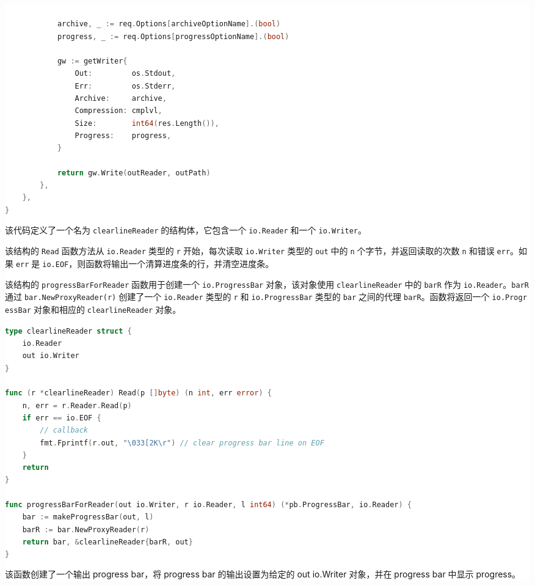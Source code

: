 ```go

			archive, _ := req.Options[archiveOptionName].(bool)
			progress, _ := req.Options[progressOptionName].(bool)

			gw := getWriter{
				Out:         os.Stdout,
				Err:         os.Stderr,
				Archive:     archive,
				Compression: cmplvl,
				Size:        int64(res.Length()),
				Progress:    progress,
			}

			return gw.Write(outReader, outPath)
		},
	},
}

```

该代码定义了一个名为 `clearlineReader` 的结构体，它包含一个 `io.Reader` 和一个 `io.Writer`。

该结构的 `Read` 函数方法从 `io.Reader` 类型的 `r` 开始，每次读取 `io.Writer` 类型的 `out` 中的 `n` 个字节，并返回读取的次数 `n` 和错误 `err`。如果 `err` 是 `io.EOF`，则函数将输出一个清算进度条的行，并清空进度条。

该结构的 `progressBarForReader` 函数用于创建一个 `io.ProgressBar` 对象，该对象使用 `clearlineReader` 中的 `barR` 作为 `io.Reader`。`barR` 通过 `bar.NewProxyReader(r)` 创建了一个 `io.Reader` 类型的 `r` 和 `io.ProgressBar` 类型的 `bar` 之间的代理 `barR`。函数将返回一个 `io.ProgressBar` 对象和相应的 `clearlineReader` 对象。


```go
type clearlineReader struct {
	io.Reader
	out io.Writer
}

func (r *clearlineReader) Read(p []byte) (n int, err error) {
	n, err = r.Reader.Read(p)
	if err == io.EOF {
		// callback
		fmt.Fprintf(r.out, "\033[2K\r") // clear progress bar line on EOF
	}
	return
}

func progressBarForReader(out io.Writer, r io.Reader, l int64) (*pb.ProgressBar, io.Reader) {
	bar := makeProgressBar(out, l)
	barR := bar.NewProxyReader(r)
	return bar, &clearlineReader{barR, out}
}

```

该函数创建了一个输出 progress bar，将 progress bar 的输出设置为给定的 out io.Writer 对象，并在 progress bar 中显示 progress。
